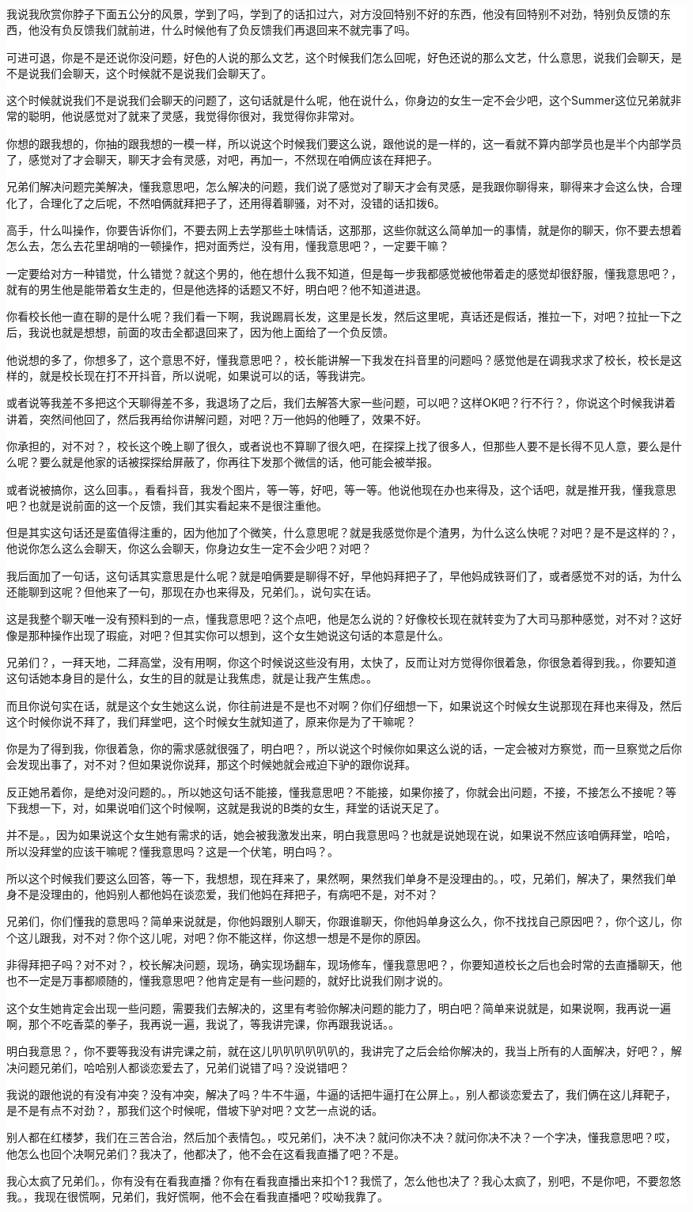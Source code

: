 我说我欣赏你脖子下面五公分的风景，学到了吗，学到了的话扣过六，对方没回特别不好的东西，他没有回特别不对劲，特别负反馈的东西，他没有负反馈我们就前进，什么时候他有了负反馈我们再退回来不就完事了吗。

可进可退，你是不是还说你没问题，好色的人说的那么文艺，这个时候我们怎么回呢，好色还说的那么文艺，什么意思，说我们会聊天，是不是说我们会聊天，这个时候就不是说我们会聊天了。

这个时候就说我们不是说我们会聊天的问题了，这句话就是什么呢，他在说什么，你身边的女生一定不会少吧，这个Summer这位兄弟就非常的聪明，他说感觉对了就来了灵感，我觉得你很对，我觉得你非常对。

你想的跟我想的，你抽的跟我想的一模一样，所以说这个时候我们要这么说，跟他说的是一样的，这一看就不算内部学员也是半个内部学员了，感觉对了才会聊天，聊天才会有灵感，对吧，再加一，不然现在咱俩应该在拜把子。

兄弟们解决问题完美解决，懂我意思吧，怎么解决的问题，我们说了感觉对了聊天才会有灵感，是我跟你聊得来，聊得来才会这么快，合理化了，合理化了之后呢，不然咱俩就拜把子了，还用得着聊骚，对不对，没错的话扣拨6。

高手，什么叫操作，你要告诉你们，不要去网上去学那些土味情话，这那那，这些你就这么简单加一的事情，就是你的聊天，你不要去想着怎么去，怎么去花里胡哨的一顿操作，把对面秀烂，没有用，懂我意思吧？，一定要干嘛？

一定要给对方一种错觉，什么错觉？就这个男的，他在想什么我不知道，但是每一步我都感觉被他带着走的感觉却很舒服，懂我意思吧？，就有的男生他是能带着女生走的，但是他选择的话题又不好，明白吧？他不知道进退。

你看校长他一直在聊的是什么呢？我们看一下啊，我说踢肩长发，这里是长发，然后这里呢，真话还是假话，推拉一下，对吧？拉扯一下之后，我说也就是想想，前面的攻击全都退回来了，因为他上面给了一个负反馈。

他说想的多了，你想多了，这个意思不好，懂我意思吧？，校长能讲解一下我发在抖音里的问题吗？感觉他是在调我求求了校长，校长是这样的，就是校长现在打不开抖音，所以说呢，如果说可以的话，等我讲完。

或者说等我差不多把这个天聊得差不多，我退场了之后，我们去解答大家一些问题，可以吧？这样OK吧？行不行？，你说这个时候我讲着讲着，突然间他回了，然后我再给你讲解问题，对吧？万一他妈的他睡了，效果不好。

你承担的，对不对？，校长这个晚上聊了很久，或者说也不算聊了很久吧，在探探上找了很多人，但那些人要不是长得不见人意，要么是什么呢？要么就是他家的话被探探给屏蔽了，你再往下发那个微信的话，他可能会被举报。

或者说被搞你，这么回事。，看看抖音，我发个图片，等一等，好吧，等一等。他说他现在办也来得及，这个话吧，就是推开我，懂我意思吧？也就是说前面的这一个反馈，我们其实看起来不是很注重他。

但是其实这句话还是蛮值得注重的，因为他加了个微笑，什么意思呢？就是我感觉你是个渣男，为什么这么快呢？对吧？是不是这样的？，他说你怎么这么会聊天，你这么会聊天，你身边女生一定不会少吧？对吧？

我后面加了一句话，这句话其实意思是什么呢？就是咱俩要是聊得不好，早他妈拜把子了，早他妈成铁哥们了，或者感觉不对的话，为什么还能聊到这呢？但他来了一句，那现在办也来得及，兄弟们。，说句实在话。

这是我整个聊天唯一没有预料到的一点，懂我意思吧？这个点吧，他是怎么说的？好像校长现在就转变为了大司马那种感觉，对不对？这好像是那种操作出现了瑕疵，对吧？但其实你可以想到，这个女生她说这句话的本意是什么。

兄弟们？，一拜天地，二拜高堂，没有用啊，你这个时候说这些没有用，太快了，反而让对方觉得你很着急，你很急着得到我。，你要知道这句话她本身目的是什么，女生的目的就是让我焦虑，就是让我产生焦虑。。

而且你说句实在话，就是这个女生她这么说，你往前进是不是也不对啊？你们仔细想一下，如果说这个时候女生说那现在拜也来得及，然后这个时候你说不拜了，我们拜堂吧，这个时候女生就知道了，原来你是为了干嘛呢？

你是为了得到我，你很着急，你的需求感就很强了，明白吧？，所以说这个时候你如果这么说的话，一定会被对方察觉，而一旦察觉之后你会发现出事了，对不对？但如果说你说拜，那这个时候她就会戒迫下驴的跟你说拜。

反正她吊着你，是绝对没问题的。，所以她这句话不能接，懂我意思吧？不能接，如果你接了，你就会出问题，不接，不接怎么不接呢？等下我想一下，对，如果说咱们这个时候啊，这就是我说的B类的女生，拜堂的话说天足了。

并不是。，因为如果说这个女生她有需求的话，她会被我激发出来，明白我意思吗？也就是说她现在说，如果说不然应该咱俩拜堂，哈哈，所以没拜堂的应该干嘛呢？懂我意思吗？这是一个伏笔，明白吗？。

所以这个时候我们要这么回答，等一下，我想想，现在拜来了，果然啊，果然我们单身不是没理由的。，哎，兄弟们，解决了，果然我们单身不是没理由的，他妈别人都他妈在谈恋爱，我们他妈在拜把子，有病吧不是，对不对？

兄弟们，你们懂我的意思吗？简单来说就是，你他妈跟别人聊天，你跟谁聊天，你他妈单身这么久，你不找找自己原因吧？，你个这儿，你个这儿跟我，对不对？你个这儿呢，对吧？你不能这样，你这想一想是不是你的原因。

非得拜把子吗？对不对？，校长解决问题，现场，确实现场翻车，现场修车，懂我意思吧？，你要知道校长之后也会时常的去直播聊天，他也不一定是万事都顺随的，懂我意思吧？他肯定是有一些问题的，就好比说我们刚才说的。

这个女生她肯定会出现一些问题，需要我们去解决的，这里有考验你解决问题的能力了，明白吧？简单来说就是，如果说啊，我再说一遍啊，那个不吃香菜的拳子，我再说一遍，我说了，等我讲完课，你再跟我说话。。

明白我意思？，你不要等我没有讲完课之前，就在这儿叭叭叭叭叭叭的，我讲完了之后会给你解决的，我当上所有的人面解决，好吧？，解决问题兄弟们，哈哈别人都谈恋爱去了，兄弟们说错了吗？没说错吧？

我说的跟他说的有没有冲突？没有冲突，解决了吗？牛不牛逼，牛逼的话把牛逼打在公屏上。，别人都谈恋爱去了，我们俩在这儿拜靶子，是不是有点不对劲？，那我们这个时候呢，借坡下驴对吧？文艺一点说的话。

别人都在红楼梦，我们在三苦合治，然后加个表情包。，哎兄弟们，决不决？就问你决不决？就问你决不决？一个字决，懂我意思吧？哎，他怎么也回个决啊兄弟们？我决了，他都决了，他不会在这看我直播了吧？不是。

我心太疯了兄弟们。，你有没有在看我直播？你有在看我直播出来扣个1？我慌了，怎么他也决了？我心太疯了，别吧，不是你吧，不要忽悠我。，我现在很慌啊，兄弟们，我好慌啊，他不会在看我直播吧？哎呦我靠了。
